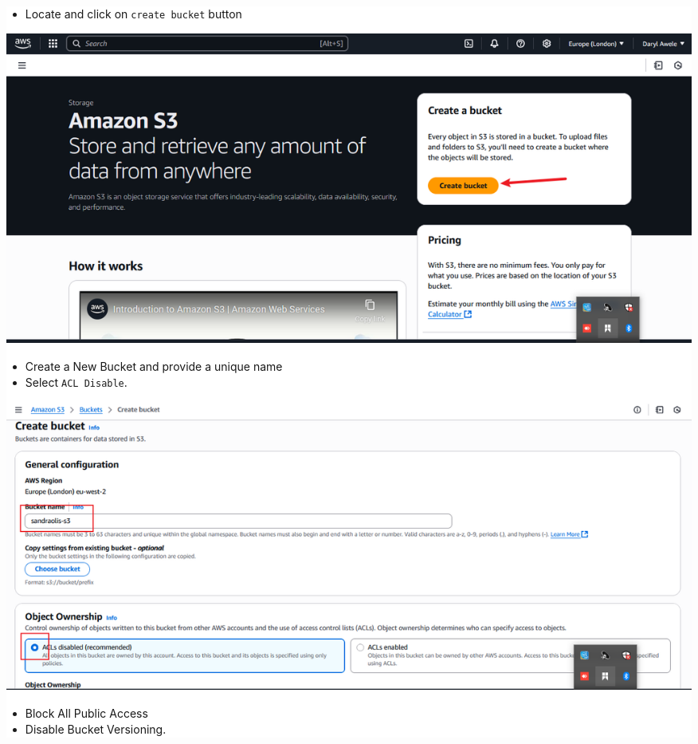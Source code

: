 
- Locate and click on `create bucket` button

![](./Images/2.%20S3-creation.png)

- Create a New Bucket and provide a unique name
- Select `ACL Disable`.

![](./Images/3a.%20S3creation-ACL-disabled.png)

- Block All Public Access
- Disable Bucket Versioning.
